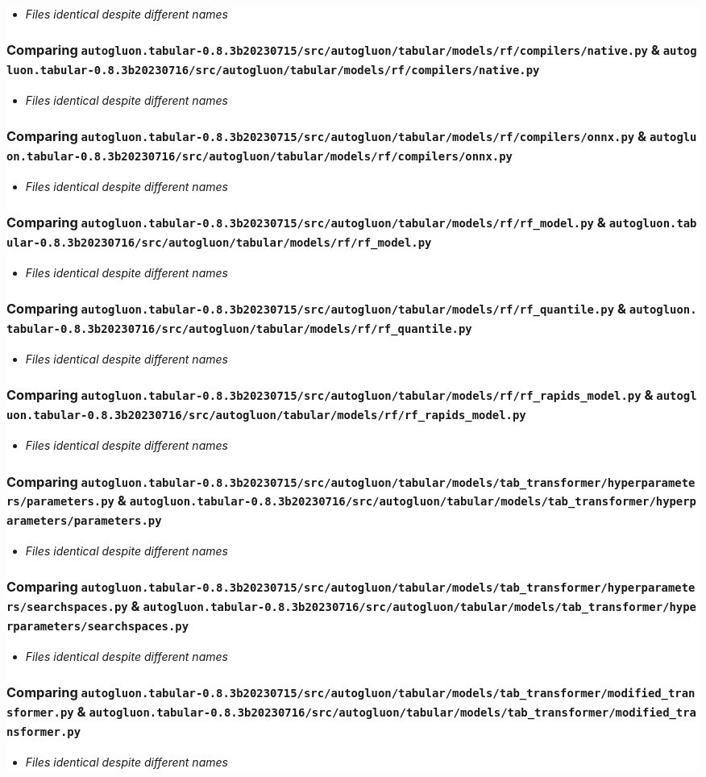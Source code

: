  * *Files identical despite different names*

### Comparing `autogluon.tabular-0.8.3b20230715/src/autogluon/tabular/models/rf/compilers/native.py` & `autogluon.tabular-0.8.3b20230716/src/autogluon/tabular/models/rf/compilers/native.py`

 * *Files identical despite different names*

### Comparing `autogluon.tabular-0.8.3b20230715/src/autogluon/tabular/models/rf/compilers/onnx.py` & `autogluon.tabular-0.8.3b20230716/src/autogluon/tabular/models/rf/compilers/onnx.py`

 * *Files identical despite different names*

### Comparing `autogluon.tabular-0.8.3b20230715/src/autogluon/tabular/models/rf/rf_model.py` & `autogluon.tabular-0.8.3b20230716/src/autogluon/tabular/models/rf/rf_model.py`

 * *Files identical despite different names*

### Comparing `autogluon.tabular-0.8.3b20230715/src/autogluon/tabular/models/rf/rf_quantile.py` & `autogluon.tabular-0.8.3b20230716/src/autogluon/tabular/models/rf/rf_quantile.py`

 * *Files identical despite different names*

### Comparing `autogluon.tabular-0.8.3b20230715/src/autogluon/tabular/models/rf/rf_rapids_model.py` & `autogluon.tabular-0.8.3b20230716/src/autogluon/tabular/models/rf/rf_rapids_model.py`

 * *Files identical despite different names*

### Comparing `autogluon.tabular-0.8.3b20230715/src/autogluon/tabular/models/tab_transformer/hyperparameters/parameters.py` & `autogluon.tabular-0.8.3b20230716/src/autogluon/tabular/models/tab_transformer/hyperparameters/parameters.py`

 * *Files identical despite different names*

### Comparing `autogluon.tabular-0.8.3b20230715/src/autogluon/tabular/models/tab_transformer/hyperparameters/searchspaces.py` & `autogluon.tabular-0.8.3b20230716/src/autogluon/tabular/models/tab_transformer/hyperparameters/searchspaces.py`

 * *Files identical despite different names*

### Comparing `autogluon.tabular-0.8.3b20230715/src/autogluon/tabular/models/tab_transformer/modified_transformer.py` & `autogluon.tabular-0.8.3b20230716/src/autogluon/tabular/models/tab_transformer/modified_transformer.py`

 * *Files identical despite different names*

